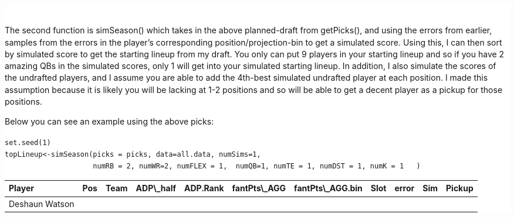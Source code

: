 </br>

The second function is simSeason() which takes in the above planned-draft from
getPicks(), and using the errors from earlier, samples from the errors
in the player’s corresponding position/projection-bin to get a simulated score. Using this, I can then sort by simulated score to get
the starting lineup from my draft. You only can put 9 players in your starting lineup
and so if you have 2 amazing QBs in the simulated scores, only 1 will get into your simulated
starting lineup. In addition, I also simulate the scores of the
undrafted players, and I assume you are able to add the 4th-best
simulated undrafted player at each position. I made this assumption
because it is likely you will be lacking at 1-2 positions and so will be
able to get a decent player as a pickup for those positions.

Below you can see an example using the above picks:

    set.seed(1)
    topLineup<-simSeason(picks = picks, data=all.data, numSims=1,
                         numRB = 2, numWR=2, numFLEX = 1,  numQB=1, numTE = 1, numDST = 1, numK = 1   )

<table class="table table-striped table-hover table-condensed table-responsive" style="margin-left: auto; margin-right: auto;">
<thead>
<tr>
<th style="text-align:left;">
Player
</th>
<th style="text-align:left;">
Pos
</th>
<th style="text-align:left;">
Team
</th>
<th style="text-align:right;">
ADP\_half
</th>
<th style="text-align:right;">
ADP.Rank
</th>
<th style="text-align:right;">
fantPts\_AGG
</th>
<th style="text-align:left;">
fantPts\_AGG.bin
</th>
<th style="text-align:right;">
Slot
</th>
<th style="text-align:right;">
error
</th>
<th style="text-align:right;">
Sim
</th>
<th style="text-align:right;">
Pickup
</th>
</tr>
</thead>
<tbody>
<tr>
<td style="text-align:left;">
Deshaun Watson
</td>
<td style="text-align:left;">